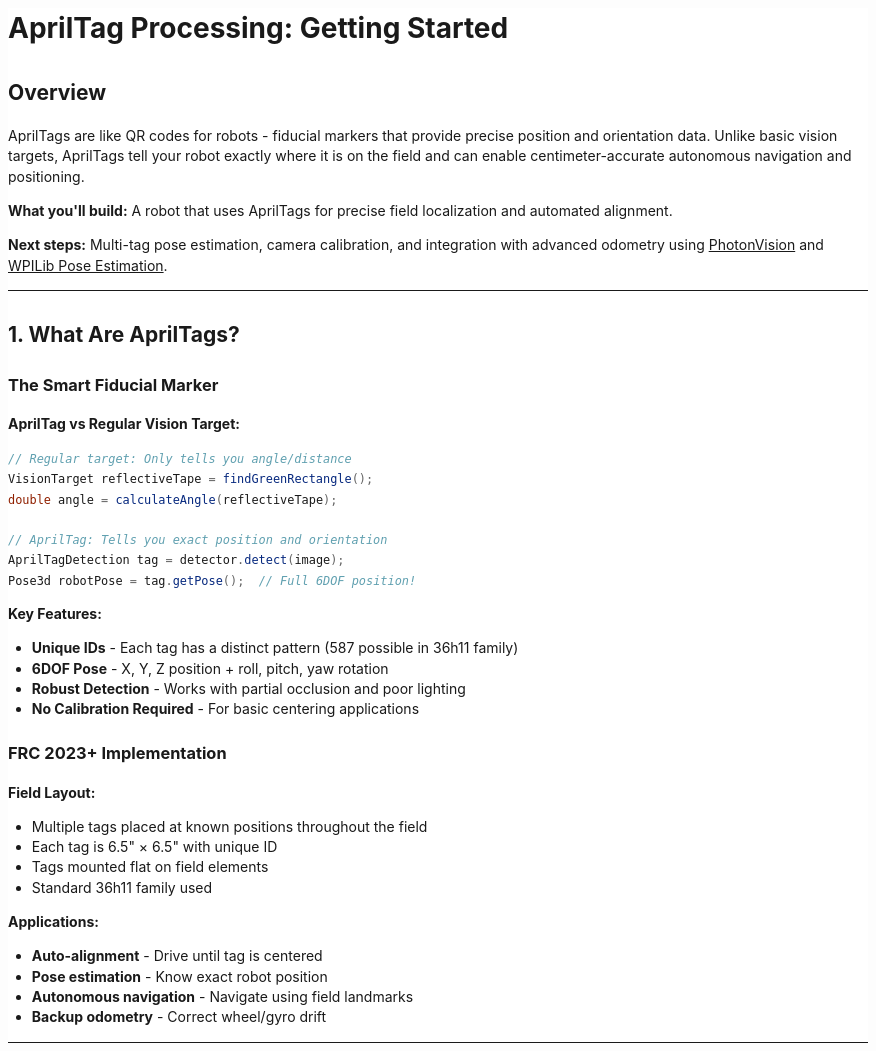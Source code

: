 # AprilTag Processing: Getting Started

## Overview

AprilTags are like QR codes for robots - fiducial markers that provide precise position and orientation data. Unlike basic vision targets, AprilTags tell your robot exactly where it is on the field and can enable centimeter-accurate autonomous navigation and positioning.

**What you'll build:** A robot that uses AprilTags for precise field localization and automated alignment.

**Next steps:** Multi-tag pose estimation, camera calibration, and integration with advanced odometry using [PhotonVision](https://docs.photonvision.org/) and [WPILib Pose Estimation](https://docs.wpilib.org/en/stable/docs/software/advanced-controls/state-space/state-space-pose-estimators.html).

---

## 1. What Are AprilTags?

### The Smart Fiducial Marker
**AprilTag vs Regular Vision Target:**
```java
// Regular target: Only tells you angle/distance
VisionTarget reflectiveTape = findGreenRectangle();
double angle = calculateAngle(reflectiveTape);

// AprilTag: Tells you exact position and orientation
AprilTagDetection tag = detector.detect(image);
Pose3d robotPose = tag.getPose();  // Full 6DOF position!
```

**Key Features:**
- **Unique IDs** - Each tag has a distinct pattern (587 possible in 36h11 family)
- **6DOF Pose** - X, Y, Z position + roll, pitch, yaw rotation
- **Robust Detection** - Works with partial occlusion and poor lighting
- **No Calibration Required** - For basic centering applications

### FRC 2023+ Implementation
**Field Layout:**
- Multiple tags placed at known positions throughout the field
- Each tag is 6.5" × 6.5" with unique ID
- Tags mounted flat on field elements
- Standard 36h11 family used

**Applications:**
- **Auto-alignment** - Drive until tag is centered
- **Pose estimation** - Know exact robot position
- **Autonomous navigation** - Navigate using field landmarks
- **Backup odometry** - Correct wheel/gyro drift

---
